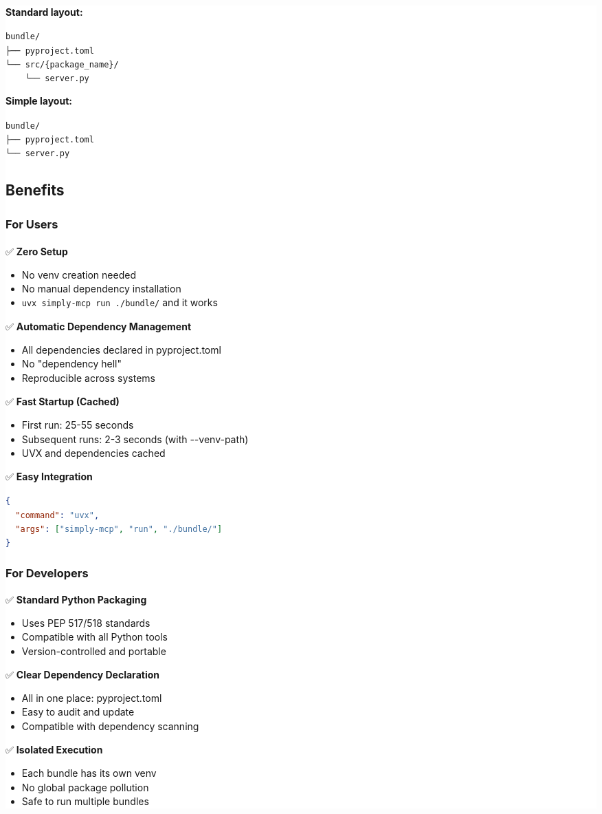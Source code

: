 **Standard layout:**
```
bundle/
├── pyproject.toml
└── src/{package_name}/
    └── server.py
```

**Simple layout:**
```
bundle/
├── pyproject.toml
└── server.py
```

## Benefits

### For Users

✅ **Zero Setup**
- No venv creation needed
- No manual dependency installation
- `uvx simply-mcp run ./bundle/` and it works

✅ **Automatic Dependency Management**
- All dependencies declared in pyproject.toml
- No "dependency hell"
- Reproducible across systems

✅ **Fast Startup (Cached)**
- First run: 25-55 seconds
- Subsequent runs: 2-3 seconds (with --venv-path)
- UVX and dependencies cached

✅ **Easy Integration**
```json
{
  "command": "uvx",
  "args": ["simply-mcp", "run", "./bundle/"]
}
```

### For Developers

✅ **Standard Python Packaging**
- Uses PEP 517/518 standards
- Compatible with all Python tools
- Version-controlled and portable

✅ **Clear Dependency Declaration**
- All in one place: pyproject.toml
- Easy to audit and update
- Compatible with dependency scanning

✅ **Isolated Execution**
- Each bundle has its own venv
- No global package pollution
- Safe to run multiple bundles
